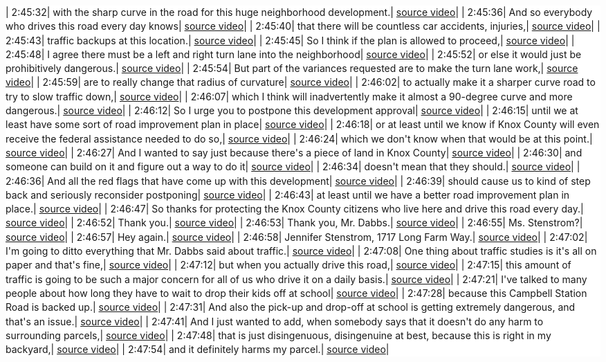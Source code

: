 | 2:45:32| with the sharp curve in the road for this huge neighborhood development.| [source video](https://archive.org/details/planning-r-399-210513?start=9932)|
| 2:45:36| And so everybody who drives this road every day knows| [source video](https://archive.org/details/planning-r-399-210513?start=9936)|
| 2:45:40| that there will be countless car accidents, injuries,| [source video](https://archive.org/details/planning-r-399-210513?start=9940)|
| 2:45:43| traffic backups at this location.| [source video](https://archive.org/details/planning-r-399-210513?start=9943)|
| 2:45:45| So I think if the plan is allowed to proceed,| [source video](https://archive.org/details/planning-r-399-210513?start=9945)|
| 2:45:48| I agree there must be a left and right turn lane into the neighborhood| [source video](https://archive.org/details/planning-r-399-210513?start=9948)|
| 2:45:52| or else it would just be prohibitively dangerous.| [source video](https://archive.org/details/planning-r-399-210513?start=9952)|
| 2:45:54| But part of the variances requested are to make the turn lane work,| [source video](https://archive.org/details/planning-r-399-210513?start=9954)|
| 2:45:59| are to really change that radius of curvature| [source video](https://archive.org/details/planning-r-399-210513?start=9959)|
| 2:46:02| to actually make it a sharper curve road to try to slow traffic down,| [source video](https://archive.org/details/planning-r-399-210513?start=9962)|
| 2:46:07| which I think will inadvertently make it almost a 90-degree curve and more dangerous.| [source video](https://archive.org/details/planning-r-399-210513?start=9967)|
| 2:46:12| So I urge you to postpone this development approval| [source video](https://archive.org/details/planning-r-399-210513?start=9972)|
| 2:46:15| until we at least have some sort of road improvement plan in place| [source video](https://archive.org/details/planning-r-399-210513?start=9975)|
| 2:46:18| or at least until we know if Knox County will even receive the federal assistance needed to do so,| [source video](https://archive.org/details/planning-r-399-210513?start=9978)|
| 2:46:24| which we don't know when that would be at this point.| [source video](https://archive.org/details/planning-r-399-210513?start=9984)|
| 2:46:27| And I wanted to say just because there's a piece of land in Knox County| [source video](https://archive.org/details/planning-r-399-210513?start=9987)|
| 2:46:30| and someone can build on it and figure out a way to do it| [source video](https://archive.org/details/planning-r-399-210513?start=9990)|
| 2:46:34| doesn't mean that they should.| [source video](https://archive.org/details/planning-r-399-210513?start=9994)|
| 2:46:36| And all the red flags that have come up with this development| [source video](https://archive.org/details/planning-r-399-210513?start=9996)|
| 2:46:39| should cause us to kind of step back and seriously reconsider postponing| [source video](https://archive.org/details/planning-r-399-210513?start=9999)|
| 2:46:43| at least until we have a better road improvement plan in place.| [source video](https://archive.org/details/planning-r-399-210513?start=10003)|
| 2:46:47| So thanks for protecting the Knox County citizens who live here and drive this road every day.| [source video](https://archive.org/details/planning-r-399-210513?start=10007)|
| 2:46:52| Thank you.| [source video](https://archive.org/details/planning-r-399-210513?start=10012)|
| 2:46:53| Thank you, Mr. Dabbs.| [source video](https://archive.org/details/planning-r-399-210513?start=10013)|
| 2:46:55| Ms. Stenstrom?| [source video](https://archive.org/details/planning-r-399-210513?start=10015)|
| 2:46:57| Hey again.| [source video](https://archive.org/details/planning-r-399-210513?start=10017)|
| 2:46:58| Jennifer Stenstrom, 1717 Long Farm Way.| [source video](https://archive.org/details/planning-r-399-210513?start=10018)|
| 2:47:02| I'm going to ditto everything that Mr. Dabbs said about traffic.| [source video](https://archive.org/details/planning-r-399-210513?start=10022)|
| 2:47:08| One thing about traffic studies is it's all on paper and that's fine,| [source video](https://archive.org/details/planning-r-399-210513?start=10028)|
| 2:47:12| but when you actually drive this road,| [source video](https://archive.org/details/planning-r-399-210513?start=10032)|
| 2:47:15| this amount of traffic is going to be such a major concern for all of us who drive it on a daily basis.| [source video](https://archive.org/details/planning-r-399-210513?start=10035)|
| 2:47:21| I've talked to many people about how long they have to wait to drop their kids off at school| [source video](https://archive.org/details/planning-r-399-210513?start=10041)|
| 2:47:28| because this Campbell Station Road is backed up.| [source video](https://archive.org/details/planning-r-399-210513?start=10048)|
| 2:47:31| And also the pick-up and drop-off at school is getting extremely dangerous, and that's an issue.| [source video](https://archive.org/details/planning-r-399-210513?start=10051)|
| 2:47:41| And I just wanted to add, when somebody says that it doesn't do any harm to surrounding parcels,| [source video](https://archive.org/details/planning-r-399-210513?start=10061)|
| 2:47:48| that is just disingenuous, disingenuine at best, because this is right in my backyard,| [source video](https://archive.org/details/planning-r-399-210513?start=10068)|
| 2:47:54| and it definitely harms my parcel.| [source video](https://archive.org/details/planning-r-399-210513?start=10074)|